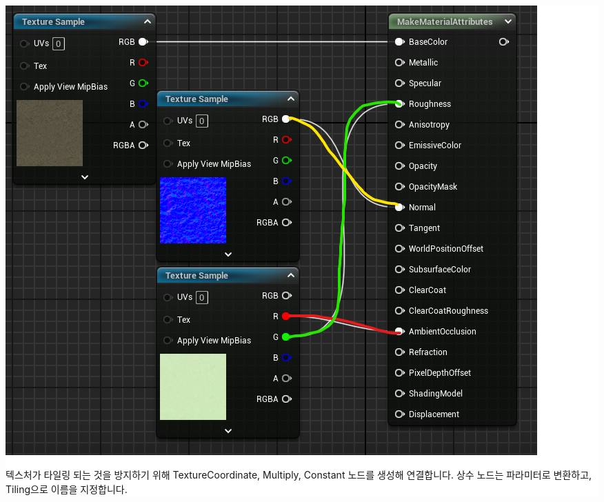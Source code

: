 ![alt text](image-70.png)

텍스처가 타일링 되는 것을 방지하기 위해 TextureCoordinate, Multiply, Constant 노드를 생성해 연결합니다. 상수 노드는 파라미터로 변환하고, Tiling으로 이름을 지정합니다.
